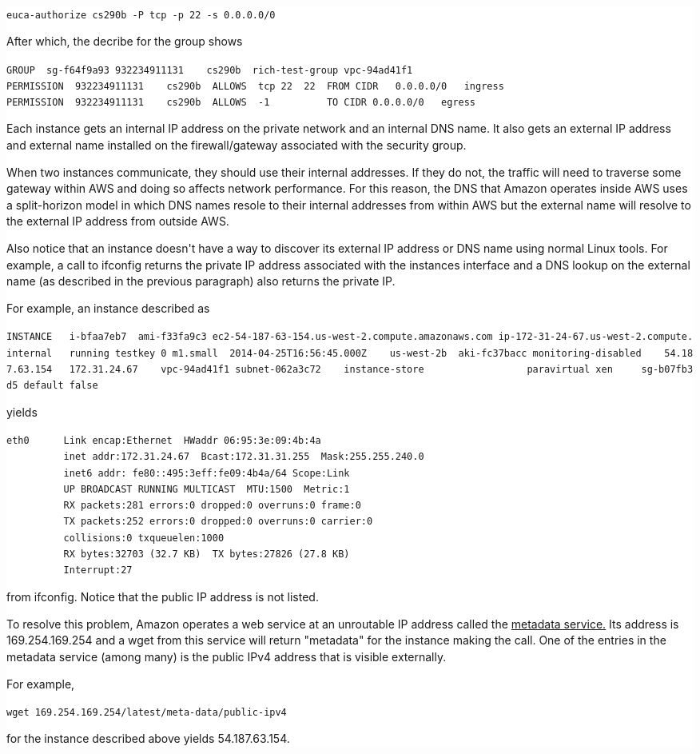 ```
euca-authorize cs290b -P tcp -p 22 -s 0.0.0.0/0
```

After which, the decribe for the group shows

```
GROUP  sg-f64f9a93 932234911131    cs290b  rich-test-group vpc-94ad41f1
PERMISSION  932234911131    cs290b  ALLOWS  tcp 22  22  FROM CIDR   0.0.0.0/0   ingress
PERMISSION  932234911131    cs290b  ALLOWS  -1          TO CIDR 0.0.0.0/0   egress
```

Each instance gets an internal IP address on the private network and an internal DNS name. It also gets an external IP address and external name installed on the firewall/gateway associated with the security group.

When two instances communicate, they should use their internal addresses. If they do not, the traffic will need to traverse some gateway within AWS and doing so affects network performance. For this reason, the DNS that Amazon operates inside AWS uses a split-horizon model in which DNS names resole to their internal addresses from within AWS but the external name will resolve to the external IP address from outside AWS.

Also notice that an instance doesn't have a way to discover its external IP address or DNS name using normal Linux tools. For example, a call to ifconfig returns the private IP address associated with the instances interface and a DNS lookup on the external name (as described in the previous paragraph) also returns the private IP.

For example, an instance described as

```
INSTANCE   i-bfaa7eb7  ami-f33fa9c3 ec2-54-187-63-154.us-west-2.compute.amazonaws.com ip-172-31-24-67.us-west-2.compute.internal   running testkey 0 m1.small  2014-04-25T16:56:45.000Z    us-west-2b  aki-fc37bacc monitoring-disabled    54.187.63.154   172.31.24.67    vpc-94ad41f1 subnet-062a3c72    instance-store                  paravirtual xen     sg-b07fb3d5 default false
```

yields

```
eth0      Link encap:Ethernet  HWaddr 06:95:3e:09:4b:4a  
          inet addr:172.31.24.67  Bcast:172.31.31.255  Mask:255.255.240.0
          inet6 addr: fe80::495:3eff:fe09:4b4a/64 Scope:Link
          UP BROADCAST RUNNING MULTICAST  MTU:1500  Metric:1
          RX packets:281 errors:0 dropped:0 overruns:0 frame:0
          TX packets:252 errors:0 dropped:0 overruns:0 carrier:0
          collisions:0 txqueuelen:1000 
          RX bytes:32703 (32.7 KB)  TX bytes:27826 (27.8 KB)
          Interrupt:27 
```

from ifconfig. Notice that the public IP address is not listed.

To resolve this problem, Amazon operates a web service at an unroutable IP address called the [metadata service.](http://docs.aws.amazon.com/AWSEC2/latest/UserGuide/AESDG-chapter-instancedata.html#instancedata-data-categories) Its address is 169.254.169.254 and a wget from this service will return "metadata" for the instance making the call. One of the entries in the metadata service (among many) is the public IPv4 address that is visible externally.

For example,

```
wget 169.254.169.254/latest/meta-data/public-ipv4
```

for the instance described above yields 54.187.63.154.

